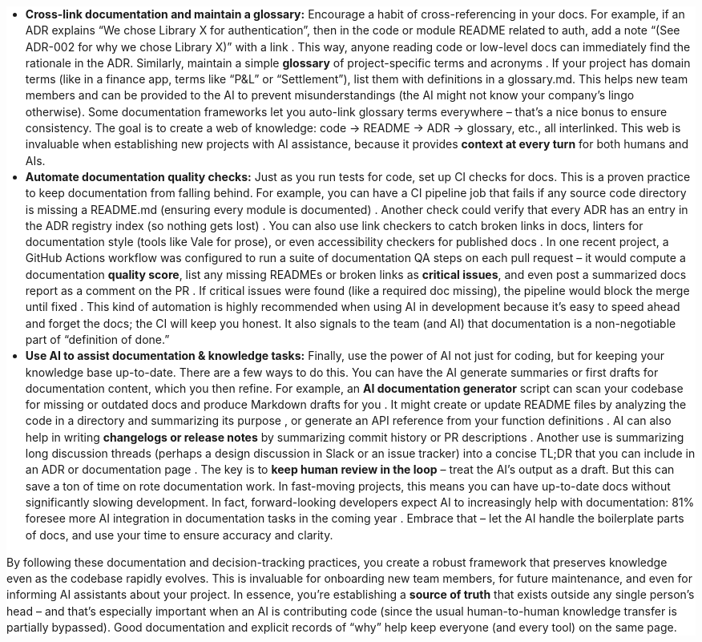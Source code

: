 - **Cross-link documentation and maintain a glossary:** Encourage a habit of cross-referencing in your docs. For example, if an ADR explains “We chose Library X for authentication”, then in the code or module README related to auth, add a note “(See ADR-002 for why we chose Library X)” with a link . This way, anyone reading code or low-level docs can immediately find the rationale in the ADR. Similarly, maintain a simple **glossary** of project-specific terms and acronyms . If your project has domain terms (like in a finance app, terms like “P&L” or “Settlement”), list them with definitions in a glossary.md. This helps new team members and can be provided to the AI to prevent misunderstandings (the AI might not know your company’s lingo otherwise). Some documentation frameworks let you auto-link glossary terms everywhere – that’s a nice bonus to ensure consistency. The goal is to create a web of knowledge: code -> README -> ADR -> glossary, etc., all interlinked. This web is invaluable when establishing new projects with AI assistance, because it provides **context at every turn** for both humans and AIs.
- **Automate documentation quality checks:** Just as you run tests for code, set up CI checks for docs. This is a proven practice to keep documentation from falling behind. For example, you can have a CI pipeline job that fails if any source code directory is missing a README.md (ensuring every module is documented)  . Another check could verify that every ADR has an entry in the ADR registry index (so nothing gets lost)  . You can also use link checkers to catch broken links in docs, linters for documentation style (tools like Vale for prose), or even accessibility checkers for published docs  . In one recent project, a GitHub Actions workflow was configured to run a suite of documentation QA steps on each pull request – it would compute a documentation **quality score**, list any missing READMEs or broken links as **critical issues**, and even post a summarized docs report as a comment on the PR  . If critical issues were found (like a required doc missing), the pipeline would block the merge until fixed  . This kind of automation is highly recommended when using AI in development because it’s easy to speed ahead and forget the docs; the CI will keep you honest. It also signals to the team (and AI) that documentation is a non-negotiable part of “definition of done.”
- **Use AI to assist documentation & knowledge tasks:** Finally, use the power of AI not just for coding, but for keeping your knowledge base up-to-date. There are a few ways to do this. You can have the AI generate summaries or first drafts for documentation content, which you then refine. For example, an **AI documentation generator** script can scan your codebase for missing or outdated docs and produce Markdown drafts for you . It might create or update README files by analyzing the code in a directory and summarizing its purpose  , or generate an API reference from your function definitions  . AI can also help in writing **changelogs or release notes** by summarizing commit history or PR descriptions  . Another use is summarizing long discussion threads (perhaps a design discussion in Slack or an issue tracker) into a concise TL;DR that you can include in an ADR or documentation page . The key is to **keep human review in the loop**  – treat the AI’s output as a draft. But this can save a ton of time on rote documentation work. In fast-moving projects, this means you can have up-to-date docs without significantly slowing development. In fact, forward-looking developers expect AI to increasingly help with documentation: 81% foresee more AI integration in documentation tasks in the coming year . Embrace that – let the AI handle the boilerplate parts of docs, and use your time to ensure accuracy and clarity.





By following these documentation and decision-tracking practices, you create a robust framework that preserves knowledge even as the codebase rapidly evolves. This is invaluable for onboarding new team members, for future maintenance, and even for informing AI assistants about your project. In essence, you’re establishing a **source of truth** that exists outside any single person’s head – and that’s especially important when an AI is contributing code (since the usual human-to-human knowledge transfer is partially bypassed). Good documentation and explicit records of “why” help keep everyone (and every tool) on the same page.

